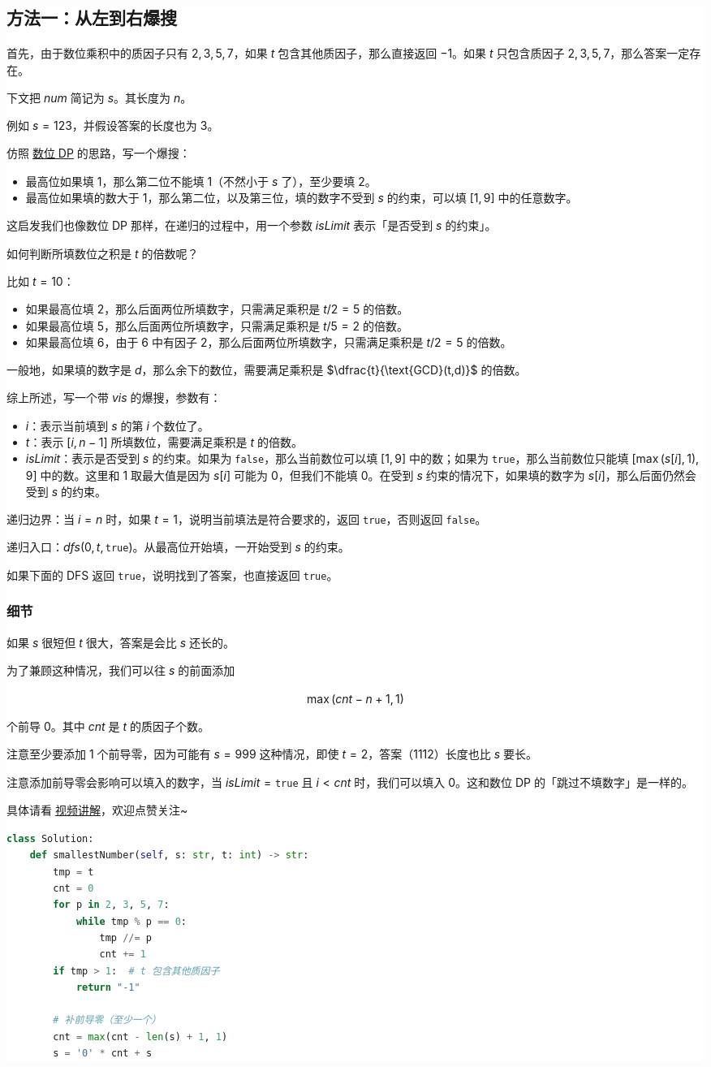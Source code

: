 ## 方法一：从左到右爆搜

首先，由于数位乘积中的质因子只有 $2,3,5,7$，如果 $t$ 包含其他质因子，那么直接返回 $-1$。如果 $t$ 只包含质因子 $2,3,5,7$，那么答案一定存在。

下文把 $\textit{num}$ 简记为 $s$。其长度为 $n$。

例如 $s=123$，并假设答案的长度也为 $3$。

仿照 [数位 DP](https://www.bilibili.com/video/BV1rS4y1s721/?t=20m05s) 的思路，写一个爆搜：

- 最高位如果填 $1$，那么第二位不能填 $1$（不然小于 $s$ 了），至少要填 $2$。
- 最高位如果填的数大于 $1$，那么第二位，以及第三位，填的数字不受到 $s$ 的约束，可以填 $[1,9]$ 中的任意数字。

这启发我们也像数位 DP 那样，在递归的过程中，用一个参数 $\textit{isLimit}$ 表示「是否受到 $s$ 的约束」。

如何判断所填数位之积是 $t$ 的倍数呢？

比如 $t=10$：

- 如果最高位填 $2$，那么后面两位所填数字，只需满足乘积是 $t/2=5$ 的倍数。
- 如果最高位填 $5$，那么后面两位所填数字，只需满足乘积是 $t/5=2$ 的倍数。
- 如果最高位填 $6$，由于 $6$ 中有因子 $2$，那么后面两位所填数字，只需满足乘积是 $t/2=5$ 的倍数。

一般地，如果填的数字是 $d$，那么余下的数位，需要满足乘积是 $\dfrac{t}{\text{GCD}(t,d)}$ 的倍数。

综上所述，写一个带 $\textit{vis}$ 的爆搜，参数有：

- $i$：表示当前填到 $s$ 的第 $i$ 个数位了。
- $t$：表示 $[i,n-1]$ 所填数位，需要满足乘积是 $t$ 的倍数。
- $\textit{isLimit}$：表示是否受到 $s$ 的约束。如果为 $\texttt{false}$，那么当前数位可以填 $[1,9]$ 中的数；如果为 $\texttt{true}$，那么当前数位只能填 $[\max(s[i],1),9]$ 中的数。这里和 $1$ 取最大值是因为 $s[i]$ 可能为 $0$，但我们不能填 $0$。在受到 $s$ 约束的情况下，如果填的数字为 $s[i]$，那么后面仍然会受到 $s$ 的约束。

递归边界：当 $i=n$ 时，如果 $t=1$，说明当前填法是符合要求的，返回 $\texttt{true}$，否则返回 $\texttt{false}$。

递归入口：$\textit{dfs}(0,t,\texttt{true})$。从最高位开始填，一开始受到 $s$ 的约束。

如果下面的 DFS 返回 $\texttt{true}$，说明找到了答案，也直接返回 $\texttt{true}$。

### 细节

如果 $s$ 很短但 $t$ 很大，答案是会比 $s$ 还长的。

为了兼顾这种情况，我们可以往 $s$ 的前面添加

$$
\max(\textit{cnt}-n+1,1)
$$

个前导 $0$。其中 $\textit{cnt}$ 是 $t$ 的质因子个数。

注意至少要添加 $1$ 个前导零，因为可能有 $s=999$ 这种情况，即使 $t=2$，答案（$1112$）长度也比 $s$ 要长。

注意添加前导零会影响可以填入的数字，当 $\textit{isLimit}=\texttt{true}$ 且 $i < \textit{cnt}$ 时，我们可以填入 $0$。这和数位 DP 的「跳过不填数字」是一样的。

具体请看 [视频讲解](https://www.bilibili.com/video/BV1cgmBYqEhu/?t=28m31s)，欢迎点赞关注~

```py [sol-Python3]
class Solution:
    def smallestNumber(self, s: str, t: int) -> str:
        tmp = t
        cnt = 0
        for p in 2, 3, 5, 7:
            while tmp % p == 0:
                tmp //= p
                cnt += 1
        if tmp > 1:  # t 包含其他质因子
            return "-1"

        # 补前导零（至少一个）
        cnt = max(cnt - len(s) + 1, 1)
        s = '0' * cnt + s
```